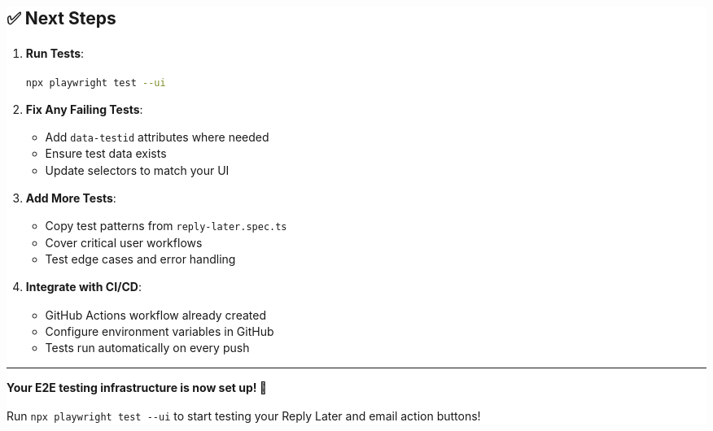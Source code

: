 
## ✅ Next Steps

1. **Run Tests**:
   ```bash
   npx playwright test --ui
   ```

2. **Fix Any Failing Tests**:
   - Add `data-testid` attributes where needed
   - Ensure test data exists
   - Update selectors to match your UI

3. **Add More Tests**:
   - Copy test patterns from `reply-later.spec.ts`
   - Cover critical user workflows
   - Test edge cases and error handling

4. **Integrate with CI/CD**:
   - GitHub Actions workflow already created
   - Configure environment variables in GitHub
   - Tests run automatically on every push

---

**Your E2E testing infrastructure is now set up! 🎉**

Run `npx playwright test --ui` to start testing your Reply Later and email action buttons!

